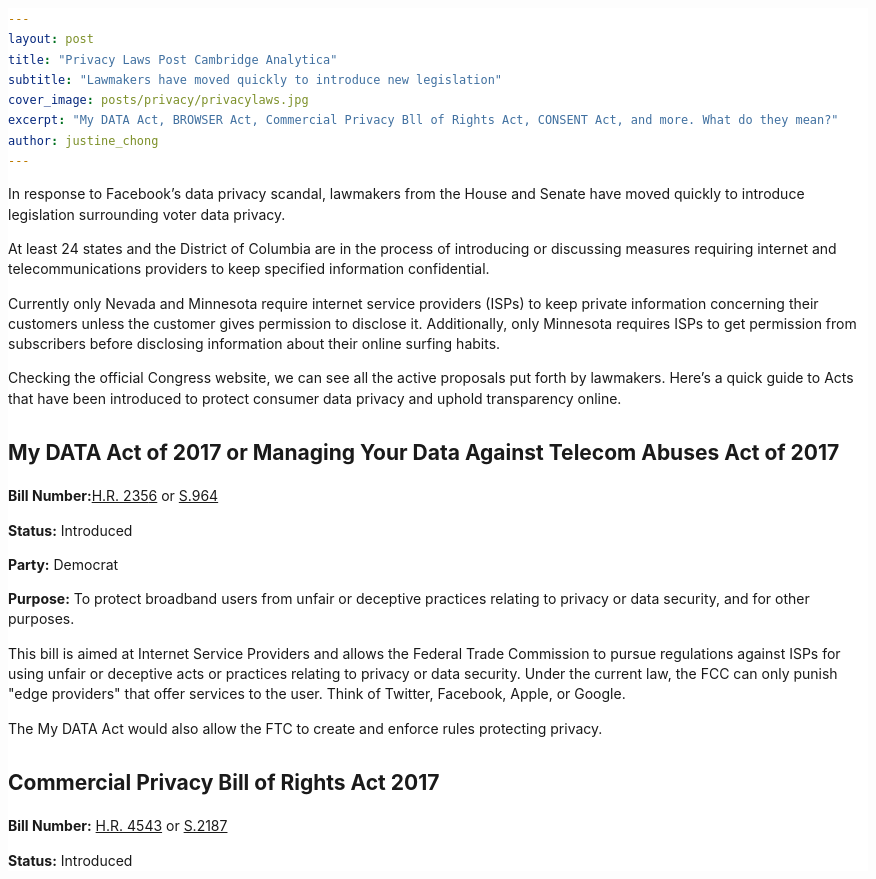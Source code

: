 ```yaml
---
layout: post
title: "Privacy Laws Post Cambridge Analytica"
subtitle: "Lawmakers have moved quickly to introduce new legislation"
cover_image: posts/privacy/privacylaws.jpg
excerpt: "My DATA Act, BROWSER Act, Commercial Privacy Bll of Rights Act, CONSENT Act, and more. What do they mean?"
author: justine_chong
---
```

In response to Facebook’s data privacy scandal, lawmakers from the House and Senate have moved quickly to introduce legislation surrounding voter data privacy. 

At least 24 states and the District of Columbia are in the process of introducing or discussing measures requiring internet and telecommunications providers to keep specified information confidential. 

Currently only Nevada and Minnesota require internet service providers (ISPs) to keep private information concerning their customers unless the customer gives permission to disclose it. Additionally, only Minnesota requires ISPs to get permission from subscribers before disclosing information about their online surfing habits. 

Checking the official Congress website, we can see all the active proposals put forth by lawmakers. Here’s a quick guide to Acts that have been introduced to protect consumer data privacy and uphold transparency online. 

## My DATA Act of 2017 or Managing Your Data Against Telecom Abuses Act of 2017

**Bill Number:**[H.R. 235](https://www.congress.gov/bill/115th-congress/house-bill/2356)[6](https://www.congress.gov/bill/115th-congress/house-bill/2356) or [S.964](https://www.congress.gov/bill/115th-congress/senate-bill/964?r=28)

**Status:** Introduced 

**Party:** Democrat

**Purpose:** To protect broadband users from unfair or deceptive practices relating to privacy or data security, and for other purposes.

This bill is aimed at Internet Service Providers and allows the Federal Trade Commission to pursue regulations against ISPs for using unfair or deceptive acts or practices relating to privacy or data security. Under the current law, the FCC can only punish "edge providers" that offer services to the user. Think of Twitter, Facebook, Apple, or Google.  

The My DATA Act would also allow the FTC to create and enforce rules protecting privacy. 

## Commercial Privacy Bill of Rights Act 2017

**Bill Number:** [H.R. 4543](https://www.congress.gov/bill/115th-congress/house-bill/4543) or [S.2187](https://www.congress.gov/bill/115th-congress/senate-bill/2187)

**Status:** Introduced 
